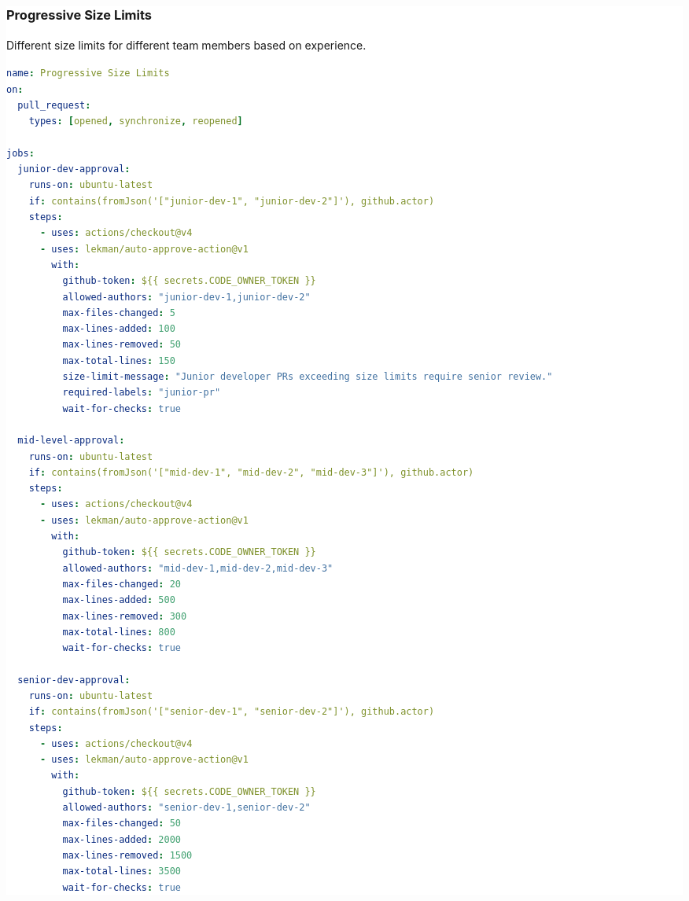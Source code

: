 ### Progressive Size Limits

Different size limits for different team members based on experience.

```yaml
name: Progressive Size Limits
on:
  pull_request:
    types: [opened, synchronize, reopened]

jobs:
  junior-dev-approval:
    runs-on: ubuntu-latest
    if: contains(fromJson('["junior-dev-1", "junior-dev-2"]'), github.actor)
    steps:
      - uses: actions/checkout@v4
      - uses: lekman/auto-approve-action@v1
        with:
          github-token: ${{ secrets.CODE_OWNER_TOKEN }}
          allowed-authors: "junior-dev-1,junior-dev-2"
          max-files-changed: 5
          max-lines-added: 100
          max-lines-removed: 50
          max-total-lines: 150
          size-limit-message: "Junior developer PRs exceeding size limits require senior review."
          required-labels: "junior-pr"
          wait-for-checks: true

  mid-level-approval:
    runs-on: ubuntu-latest
    if: contains(fromJson('["mid-dev-1", "mid-dev-2", "mid-dev-3"]'), github.actor)
    steps:
      - uses: actions/checkout@v4
      - uses: lekman/auto-approve-action@v1
        with:
          github-token: ${{ secrets.CODE_OWNER_TOKEN }}
          allowed-authors: "mid-dev-1,mid-dev-2,mid-dev-3"
          max-files-changed: 20
          max-lines-added: 500
          max-lines-removed: 300
          max-total-lines: 800
          wait-for-checks: true

  senior-dev-approval:
    runs-on: ubuntu-latest
    if: contains(fromJson('["senior-dev-1", "senior-dev-2"]'), github.actor)
    steps:
      - uses: actions/checkout@v4
      - uses: lekman/auto-approve-action@v1
        with:
          github-token: ${{ secrets.CODE_OWNER_TOKEN }}
          allowed-authors: "senior-dev-1,senior-dev-2"
          max-files-changed: 50
          max-lines-added: 2000
          max-lines-removed: 1500
          max-total-lines: 3500
          wait-for-checks: true
```
